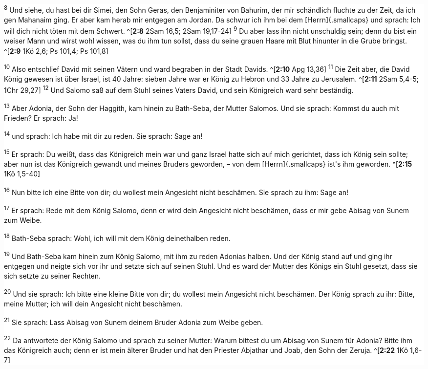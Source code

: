
<sup class='bibleverse'>8</sup> Und siehe, du hast bei dir Simei, den Sohn Geras, den Benjaminiter von Bahurim, der mir schändlich fluchte zu der Zeit, da ich gen Mahanaim ging. Er aber kam herab mir entgegen am Jordan. Da schwur ich ihm bei dem [Herrn]{.smallcaps} und sprach: Ich will dich nicht töten mit dem Schwert. ^[**2:8** 2Sam 16,5; 2Sam 19,17-24] <sup class='bibleverse'>9</sup> Du aber lass ihn nicht unschuldig sein; denn du bist ein weiser Mann und wirst wohl wissen, was du ihm tun sollst, dass du seine grauen Haare mit Blut hinunter in die Grube bringst. 
^[**2:9** 1Kö 2,6; Ps 101,4; Ps 101,8] 
 

<sup class='bibleverse'>10</sup> Also entschlief David mit seinen Vätern und ward begraben in der Stadt Davids. ^[**2:10** Apg 13,36] <sup class='bibleverse'>11</sup> Die Zeit aber, die David König gewesen ist über Israel, ist 40 Jahre: sieben Jahre war er König zu Hebron und 33 Jahre zu Jerusalem. ^[**2:11** 2Sam 5,4-5; 1Chr 29,27] <sup class='bibleverse'>12</sup> Und Salomo saß auf dem Stuhl seines Vaters David, und sein Königreich ward sehr beständig. 

 

<sup class='bibleverse'>13</sup> Aber Adonia, der Sohn der Haggith, kam hinein zu Bath-Seba, der Mutter Salomos. Und sie sprach: Kommst du auch mit Frieden? Er sprach: Ja! 


<sup class='bibleverse'>14</sup> und sprach: Ich habe mit dir zu reden. Sie sprach: Sage an! 


<sup class='bibleverse'>15</sup> Er sprach: Du weißt, dass das Königreich mein war und ganz Israel hatte sich auf mich gerichtet, dass ich König sein sollte; aber nun ist das Königreich gewandt und meines Bruders geworden, – von dem [Herrn]{.smallcaps} ist's ihm geworden. 
^[**2:15** 1Kö 1,5-40] 


<sup class='bibleverse'>16</sup> Nun bitte ich eine Bitte von dir; du wollest mein Angesicht nicht beschämen. Sie sprach zu ihm: Sage an! 


<sup class='bibleverse'>17</sup> Er sprach: Rede mit dem König Salomo, denn er wird dein Angesicht nicht beschämen, dass er mir gebe Abisag von Sunem zum Weibe. 


<sup class='bibleverse'>18</sup> Bath-Seba sprach: Wohl, ich will mit dem König deinethalben reden. 


<sup class='bibleverse'>19</sup> Und Bath-Seba kam hinein zum König Salomo, mit ihm zu reden Adonias halben. Und der König stand auf und ging ihr entgegen und neigte sich vor ihr und setzte sich auf seinen Stuhl. Und es ward der Mutter des Königs ein Stuhl gesetzt, dass sie sich setzte zu seiner Rechten. 


<sup class='bibleverse'>20</sup> Und sie sprach: Ich bitte eine kleine Bitte von dir; du wollest mein Angesicht nicht beschämen. Der König sprach zu ihr: Bitte, meine Mutter; ich will dein Angesicht nicht beschämen. 


<sup class='bibleverse'>21</sup> Sie sprach: Lass Abisag von Sunem deinem Bruder Adonia zum Weibe geben. 


<sup class='bibleverse'>22</sup> Da antwortete der König Salomo und sprach zu seiner Mutter: Warum bittest du um Abisag von Sunem für Adonia? Bitte ihm das Königreich auch; denn er ist mein älterer Bruder und hat den Priester Abjathar und Joab, den Sohn der Zeruja. 
^[**2:22** 1Kö 1,6-7] 
